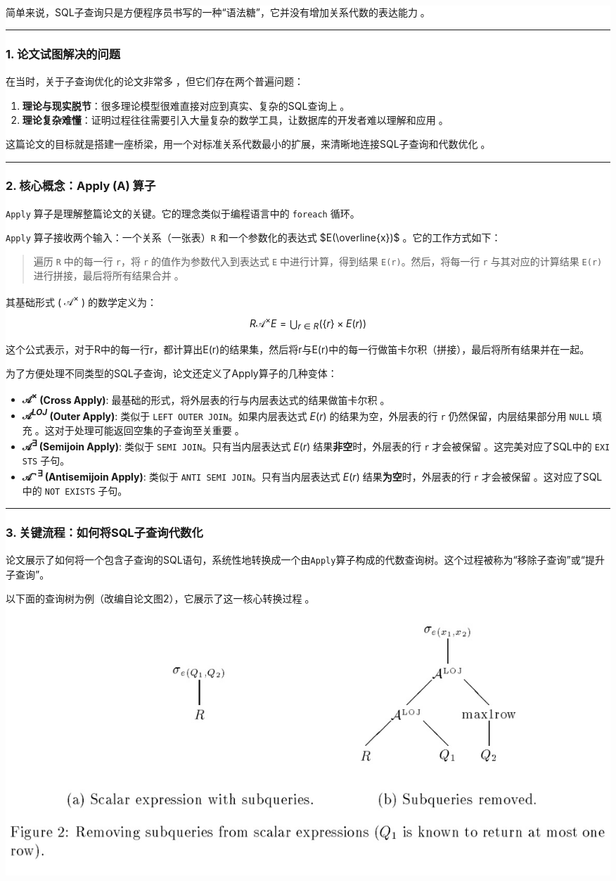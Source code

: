 简单来说，SQL子查询只是方便程序员书写的一种“语法糖”，它并没有增加关系代数的表达能力 。

-----

### 1\. 论文试图解决的问题

在当时，关于子查询优化的论文非常多 ，但它们存在两个普遍问题：

1.  **理论与现实脱节**：很多理论模型很难直接对应到真实、复杂的SQL查询上 。
2.  **理论复杂难懂**：证明过程往往需要引入大量复杂的数学工具，让数据库的开发者难以理解和应用 。

这篇论文的目标就是搭建一座桥梁，用一个对标准关系代数最小的扩展，来清晰地连接SQL子查询和代数优化 。

-----

### 2\. 核心概念：Apply (A) 算子

`Apply` 算子是理解整篇论文的关键。它的理念类似于编程语言中的 `foreach` 循环。

`Apply` 算子接收两个输入：一个关系（一张表）`R` 和一个参数化的表达式 $E(\overline{x})$ 。它的工作方式如下：

> 遍历 `R` 中的每一行 `r`，将 `r` 的值作为参数代入到表达式 `E` 中进行计算，得到结果 `E(r)`。然后，将每一行 `r` 与其对应的计算结果 `E(r)` 进行拼接，最后将所有结果合并 。

其基础形式 ( $\mathcal{A}^{\times}$ ) 的数学定义为：
$$R\mathcal{A}^{\times}E=\bigcup_{r\in R}(\{r\}\times E(r))$$


这个公式表示，对于R中的每一行r，都计算出E(r)的结果集，然后将r与E(r)中的每一行做笛卡尔积（拼接），最后将所有结果并在一起。

为了方便处理不同类型的SQL子查询，论文还定义了Apply算子的几种变体：

  * **$\mathcal{A}^{\times}$ (Cross Apply)**: 最基础的形式，将外层表的行与内层表达式的结果做笛卡尔积 。
  * **$\mathcal{A}^{LOJ}$ (Outer Apply)**: 类似于 `LEFT OUTER JOIN`。如果内层表达式 $E(r)$ 的结果为空，外层表的行 `r` 仍然保留，内层结果部分用 `NULL` 填充 。这对于处理可能返回空集的子查询至关重要 。
  * **$\mathcal{A}^{\exists}$ (Semijoin Apply)**: 类似于 `SEMI JOIN`。只有当内层表达式 $E(r)$ 结果**非空**时，外层表的行 `r` 才会被保留 。这完美对应了SQL中的 `EXISTS` 子句。
  * **$\mathcal{A}^{\neg\exists}$ (Antisemijoin Apply)**: 类似于 `ANTI SEMI JOIN`。只有当内层表达式 $E(r)$ 结果**为空**时，外层表的行 `r` 才会被保留 。这对应了SQL中的 `NOT EXISTS` 子句。

-----

### 3\. 关键流程：如何将SQL子查询代数化

论文展示了如何将一个包含子查询的SQL语句，系统性地转换成一个由`Apply`算子构成的代数查询树。这个过程被称为“移除子查询”或“提升子查询”。

以下面的查询树为例（改编自论文图2），它展示了这一核心转换过程 。

![pic](20251003_08_pic_002.jpg)  
